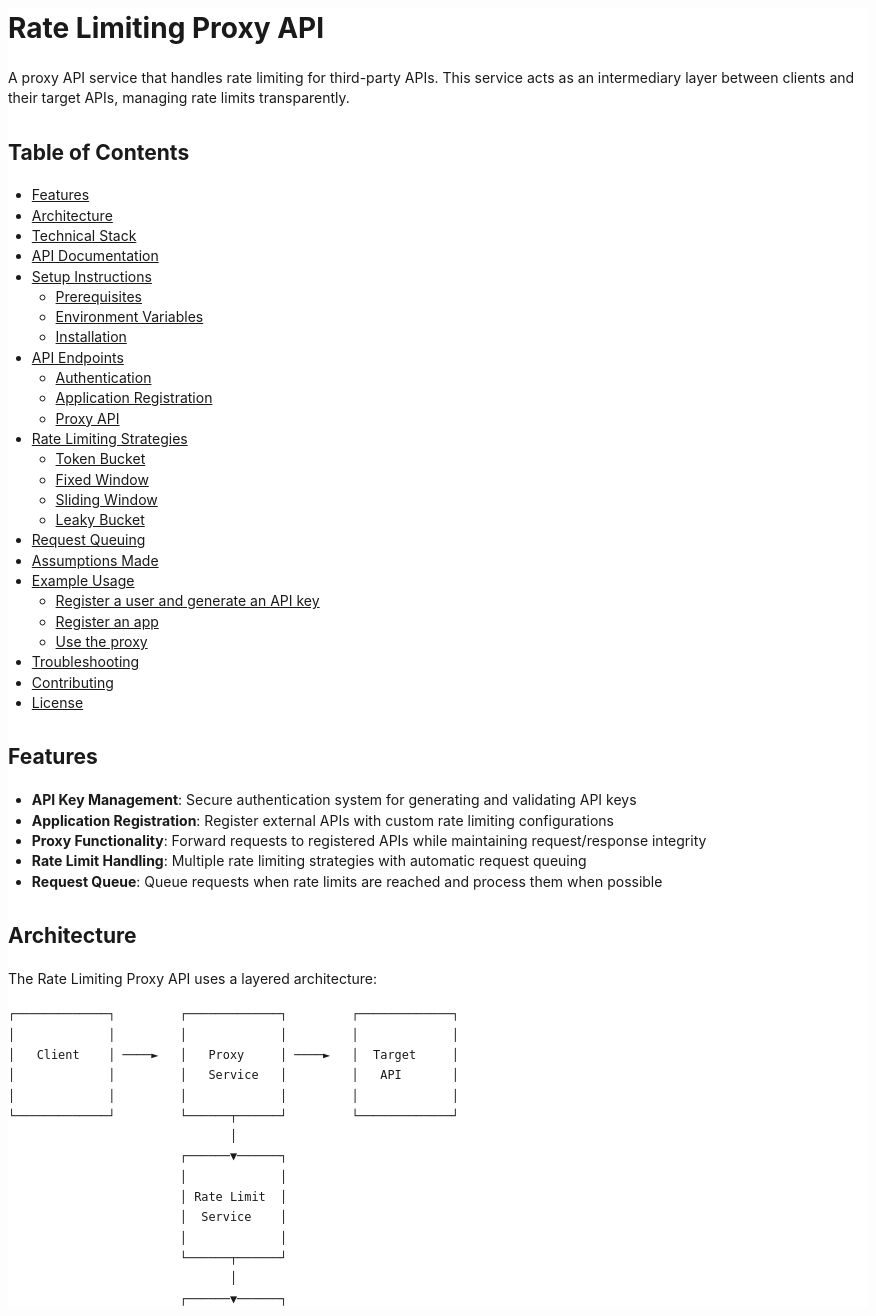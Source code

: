 # Rate Limiting Proxy API

A proxy API service that handles rate limiting for third-party APIs. This service acts as an intermediary layer between clients and their target APIs, managing rate limits transparently.

## Table of Contents
- [Features](#features)
- [Architecture](#architecture)
- [Technical Stack](#technical-stack)
- [API Documentation](#api-documentation)
- [Setup Instructions](#setup-instructions)
  - [Prerequisites](#prerequisites)
  - [Environment Variables](#environment-variables)
  - [Installation](#installation)
- [API Endpoints](#api-endpoints)
  - [Authentication](#authentication)
  - [Application Registration](#application-registration)
  - [Proxy API](#proxy-api)
- [Rate Limiting Strategies](#rate-limiting-strategies)
  - [Token Bucket](#token-bucket)
  - [Fixed Window](#fixed-window)
  - [Sliding Window](#sliding-window)
  - [Leaky Bucket](#leaky-bucket)
- [Request Queuing](#request-queuing)
- [Assumptions Made](#assumptions-made)
- [Example Usage](#example-usage)
  - [Register a user and generate an API key](#register-a-user-and-generate-an-api-key)
  - [Register an app](#register-an-app)
  - [Use the proxy](#use-the-proxy)
- [Troubleshooting](#troubleshooting)
- [Contributing](#contributing)
- [License](#license)

## Features

- **API Key Management**: Secure authentication system for generating and validating API keys
- **Application Registration**: Register external APIs with custom rate limiting configurations
- **Proxy Functionality**: Forward requests to registered APIs while maintaining request/response integrity
- **Rate Limit Handling**: Multiple rate limiting strategies with automatic request queuing
- **Request Queue**: Queue requests when rate limits are reached and process them when possible

## Architecture

The Rate Limiting Proxy API uses a layered architecture:

```
┌─────────────┐         ┌─────────────┐         ┌─────────────┐
│             │         │             │         │             │
│   Client    │ ────►   │   Proxy     │ ────►   │  Target     │
│             │         │   Service   │         │   API       │
│             │         │             │         │             │
└─────────────┘         └──────┬──────┘         └─────────────┘
                               │
                        ┌──────▼──────┐
                        │             │
                        │ Rate Limit  │
                        │  Service    │
                        │             │
                        └──────┬──────┘
                               │
                        ┌──────▼──────┐
```